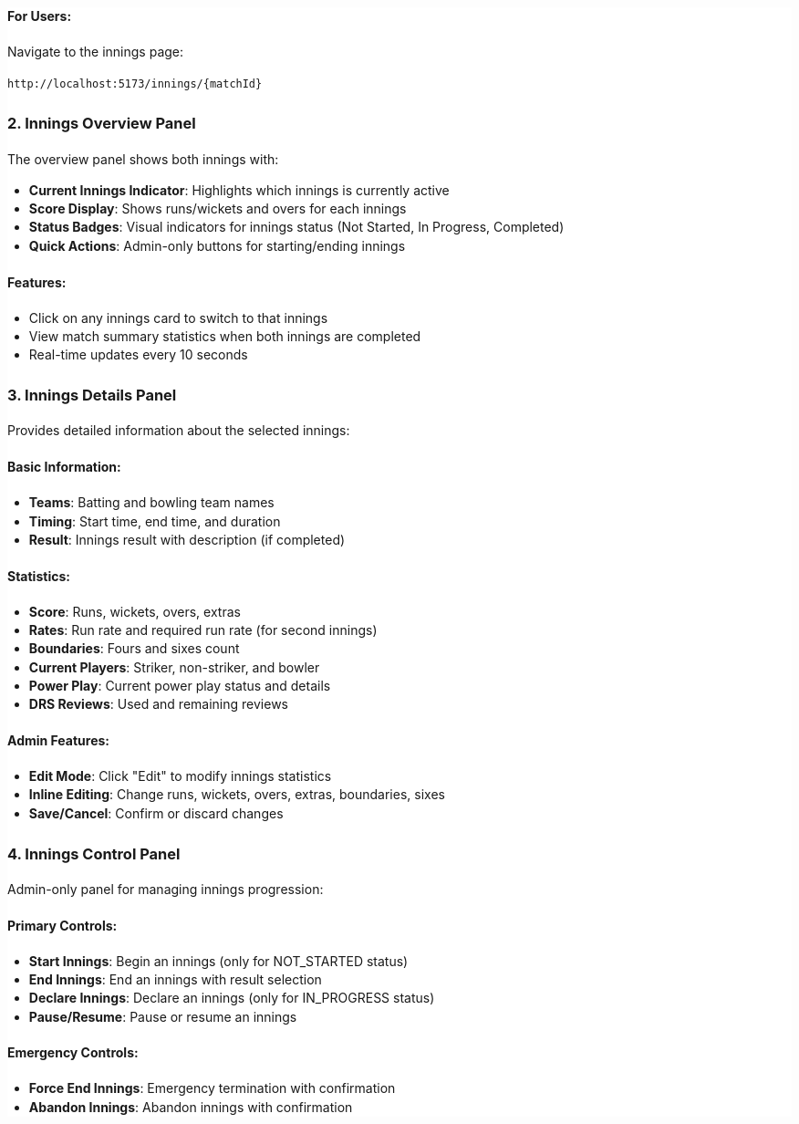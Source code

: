 #### For Users:
Navigate to the innings page:
```
http://localhost:5173/innings/{matchId}
```

### 2. Innings Overview Panel

The overview panel shows both innings with:
- **Current Innings Indicator**: Highlights which innings is currently active
- **Score Display**: Shows runs/wickets and overs for each innings
- **Status Badges**: Visual indicators for innings status (Not Started, In Progress, Completed)
- **Quick Actions**: Admin-only buttons for starting/ending innings

#### Features:
- Click on any innings card to switch to that innings
- View match summary statistics when both innings are completed
- Real-time updates every 10 seconds

### 3. Innings Details Panel

Provides detailed information about the selected innings:

#### Basic Information:
- **Teams**: Batting and bowling team names
- **Timing**: Start time, end time, and duration
- **Result**: Innings result with description (if completed)

#### Statistics:
- **Score**: Runs, wickets, overs, extras
- **Rates**: Run rate and required run rate (for second innings)
- **Boundaries**: Fours and sixes count
- **Current Players**: Striker, non-striker, and bowler
- **Power Play**: Current power play status and details
- **DRS Reviews**: Used and remaining reviews

#### Admin Features:
- **Edit Mode**: Click "Edit" to modify innings statistics
- **Inline Editing**: Change runs, wickets, overs, extras, boundaries, sixes
- **Save/Cancel**: Confirm or discard changes

### 4. Innings Control Panel

Admin-only panel for managing innings progression:

#### Primary Controls:
- **Start Innings**: Begin an innings (only for NOT_STARTED status)
- **End Innings**: End an innings with result selection
- **Declare Innings**: Declare an innings (only for IN_PROGRESS status)
- **Pause/Resume**: Pause or resume an innings

#### Emergency Controls:
- **Force End Innings**: Emergency termination with confirmation
- **Abandon Innings**: Abandon innings with confirmation
